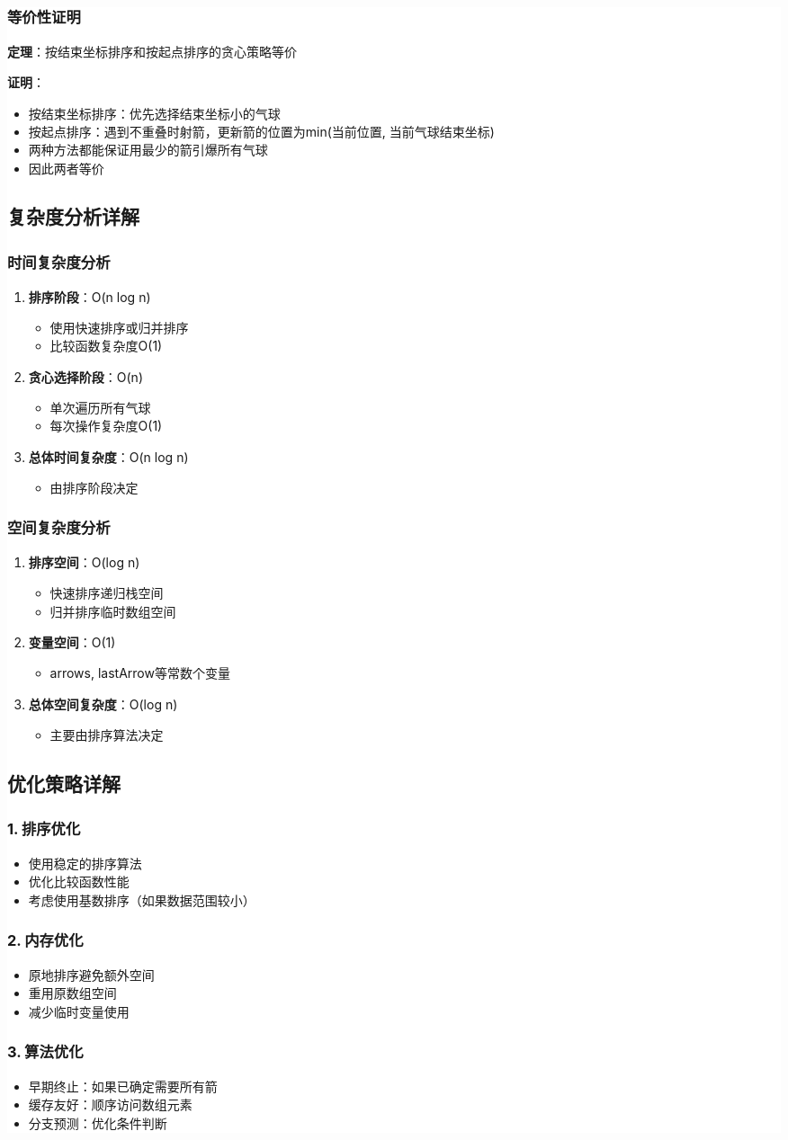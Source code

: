 ### 等价性证明

**定理**：按结束坐标排序和按起点排序的贪心策略等价

**证明**：
- 按结束坐标排序：优先选择结束坐标小的气球
- 按起点排序：遇到不重叠时射箭，更新箭的位置为min(当前位置, 当前气球结束坐标)
- 两种方法都能保证用最少的箭引爆所有气球
- 因此两者等价

## 复杂度分析详解

### 时间复杂度分析

1. **排序阶段**：O(n log n)
   - 使用快速排序或归并排序
   - 比较函数复杂度O(1)

2. **贪心选择阶段**：O(n)
   - 单次遍历所有气球
   - 每次操作复杂度O(1)

3. **总体时间复杂度**：O(n log n)
   - 由排序阶段决定

### 空间复杂度分析

1. **排序空间**：O(log n)
   - 快速排序递归栈空间
   - 归并排序临时数组空间

2. **变量空间**：O(1)
   - arrows, lastArrow等常数个变量

3. **总体空间复杂度**：O(log n)
   - 主要由排序算法决定

## 优化策略详解

### 1. 排序优化
- 使用稳定的排序算法
- 优化比较函数性能
- 考虑使用基数排序（如果数据范围较小）

### 2. 内存优化
- 原地排序避免额外空间
- 重用原数组空间
- 减少临时变量使用

### 3. 算法优化
- 早期终止：如果已确定需要所有箭
- 缓存友好：顺序访问数组元素
- 分支预测：优化条件判断
